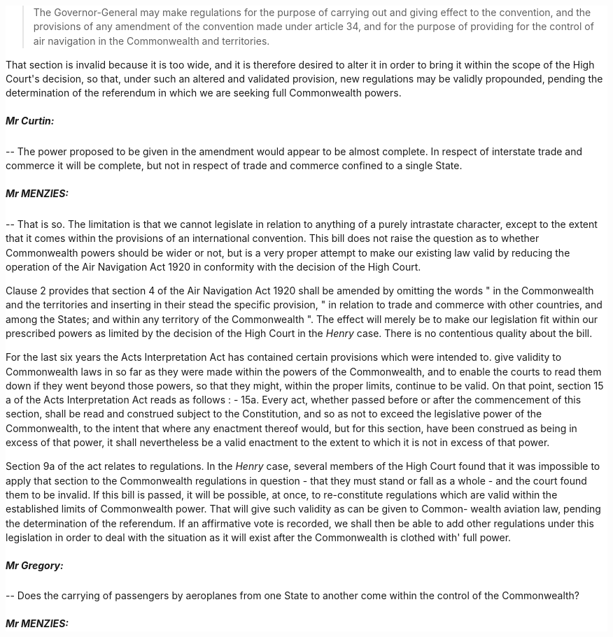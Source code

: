   >The Governor-General  may  make regulations for the purpose of carrying out and  giving  effect to the convention, and the provisions of any amendment of the convention made under article 34, and for the purpose of providing for the control of air navigation in the Commonwealth and territories. 

That section is invalid because it is too wide, and it is therefore desired to alter it in order to bring it within the scope of the High Court's decision, so that, under such an altered and validated provision, new regulations may be validly propounded, pending the determination of the referendum in which we are seeking full Commonwealth powers. 

##### Mr Curtin:

--  The power proposed to be given in the amendment would appear to be almost complete. In respect of interstate trade and commerce it will be complete, but not in respect of trade and commerce confined to a single State. 

##### Mr MENZIES:

-- That is so. The limitation is that we cannot legislate in relation to anything of a purely intrastate character, except to the extent that  it comes within the provisions of an international convention. This bill does not raise the question as to whether Commonwealth powers should be wider or not, but is a very proper attempt to make our existing law valid by reducing the operation of the Air Navigation Act 1920 in conformity with the decision of the High Court. 

Clause 2 provides that section 4 of the Air Navigation Act 1920 shall be amended by omitting the words " in the Commonwealth and the territories and inserting in their stead the specific provision, " in relation to trade and commerce with other countries, and among the States; and within any territory of the Commonwealth ". The effect will merely be to make our legislation fit within our prescribed powers as limited by the decision of the High Court in the  *Henry*  case. There is no contentious quality about the bill. 

For the last six years the Acts Interpretation Act has contained certain provisions which were intended to. give validity to Commonwealth laws in so far as they were made within the powers of the Commonwealth, and to enable the courts to read them down if they went beyond those powers, so that they might, within the proper limits, continue to be valid. On that point, section 15 a of the Acts Interpretation Act reads as follows : - 15a. Every act, whether passed before or after the commencement of this section, shall be read and construed subject to the Constitution, and so as not to exceed the legislative power of the Commonwealth, to the intent that where any enactment thereof would, but for this section, have been construed as being in excess of that power, it shall nevertheless be a valid enactment to the extent to which it is not in excess of that power. 

Section 9a of the act relates to regulations. In the  *Henry*  case, several members of the High Court found that it was impossible to apply that section to the Commonwealth regulations in question - that they must stand or fall as a whole - and the court found them to be invalid. If this bill is passed, it will be possible, at once, to re-constitute regulations which are valid within the established limits of Commonwealth power. That will give such validity as can be given to Common- wealth aviation law, pending the determination of the referendum. If an affirmative vote is recorded, we shall then be able to add other regulations under this legislation in order to deal with the situation as it will exist after the Commonwealth is clothed with' full power. 

##### Mr Gregory:

-- Does the carrying of passengers by aeroplanes from one State to another come within the control of the Commonwealth? 

##### Mr MENZIES:
